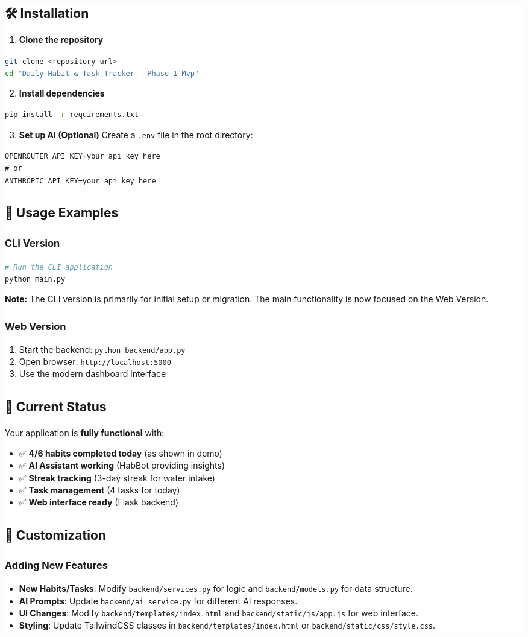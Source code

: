 ## 🛠️ Installation

1. **Clone the repository**
```bash
git clone <repository-url>
cd "Daily Habit & Task Tracker – Phase 1 Mvp"
```

2. **Install dependencies**
```bash
pip install -r requirements.txt
```

3. **Set up AI (Optional)**
Create a `.env` file in the root directory:
```env
OPENROUTER_API_KEY=your_api_key_here
# or
ANTHROPIC_API_KEY=your_api_key_here
```

## 📱 Usage Examples

### CLI Version
```bash
# Run the CLI application
python main.py
```
**Note:** The CLI version is primarily for initial setup or migration. The main functionality is now focused on the Web Version.

### Web Version
1. Start the backend: `python backend/app.py`
2. Open browser: `http://localhost:5000`
3. Use the modern dashboard interface

## 🎯 Current Status

Your application is **fully functional** with:

- ✅ **4/6 habits completed today** (as shown in demo)
- ✅ **AI Assistant working** (HabBot providing insights)
- ✅ **Streak tracking** (3-day streak for water intake)
- ✅ **Task management** (4 tasks for today)
- ✅ **Web interface ready** (Flask backend)

## 🔧 Customization

### Adding New Features
- **New Habits/Tasks**: Modify `backend/services.py` for logic and `backend/models.py` for data structure.
- **AI Prompts**: Update `backend/ai_service.py` for different AI responses.
- **UI Changes**: Modify `backend/templates/index.html` and `backend/static/js/app.js` for web interface.
- **Styling**: Update TailwindCSS classes in `backend/templates/index.html` or `backend/static/css/style.css`.
